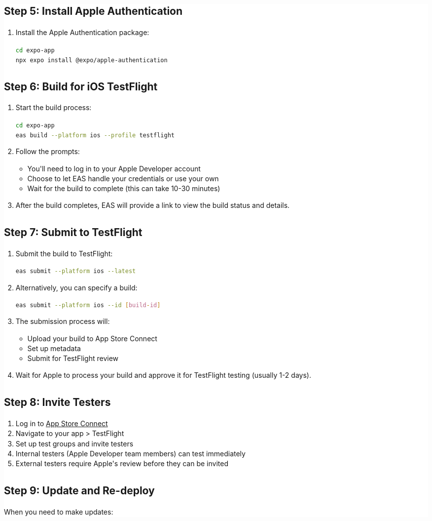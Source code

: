 ## Step 5: Install Apple Authentication

1. Install the Apple Authentication package:
   ```bash
   cd expo-app
   npx expo install @expo/apple-authentication
   ```

## Step 6: Build for iOS TestFlight

1. Start the build process:
   ```bash
   cd expo-app
   eas build --platform ios --profile testflight
   ```

2. Follow the prompts:
   - You'll need to log in to your Apple Developer account
   - Choose to let EAS handle your credentials or use your own
   - Wait for the build to complete (this can take 10-30 minutes)

3. After the build completes, EAS will provide a link to view the build status and details.

## Step 7: Submit to TestFlight

1. Submit the build to TestFlight:
   ```bash
   eas submit --platform ios --latest
   ```

2. Alternatively, you can specify a build:
   ```bash
   eas submit --platform ios --id [build-id]
   ```

3. The submission process will:
   - Upload your build to App Store Connect
   - Set up metadata
   - Submit for TestFlight review

4. Wait for Apple to process your build and approve it for TestFlight testing (usually 1-2 days).

## Step 8: Invite Testers

1. Log in to [App Store Connect](https://appstoreconnect.apple.com)
2. Navigate to your app > TestFlight
3. Set up test groups and invite testers
4. Internal testers (Apple Developer team members) can test immediately
5. External testers require Apple's review before they can be invited

## Step 9: Update and Re-deploy

When you need to make updates:
